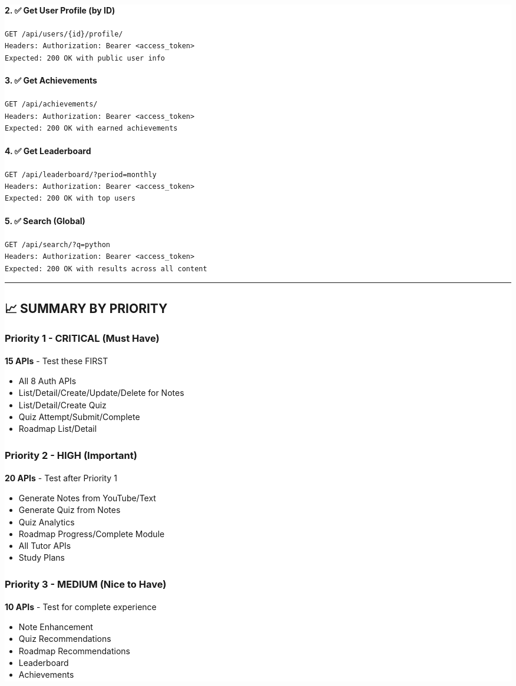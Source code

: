 #### 2. ✅ Get User Profile (by ID)
```
GET /api/users/{id}/profile/
Headers: Authorization: Bearer <access_token>
Expected: 200 OK with public user info
```

#### 3. ✅ Get Achievements
```
GET /api/achievements/
Headers: Authorization: Bearer <access_token>
Expected: 200 OK with earned achievements
```

#### 4. ✅ Get Leaderboard
```
GET /api/leaderboard/?period=monthly
Headers: Authorization: Bearer <access_token>
Expected: 200 OK with top users
```

#### 5. ✅ Search (Global)
```
GET /api/search/?q=python
Headers: Authorization: Bearer <access_token>
Expected: 200 OK with results across all content
```

---

## 📈 SUMMARY BY PRIORITY

### Priority 1 - CRITICAL (Must Have)
**15 APIs** - Test these FIRST
- All 8 Auth APIs
- List/Detail/Create/Update/Delete for Notes
- List/Detail/Create Quiz
- Quiz Attempt/Submit/Complete
- Roadmap List/Detail

### Priority 2 - HIGH (Important)
**20 APIs** - Test after Priority 1
- Generate Notes from YouTube/Text
- Generate Quiz from Notes
- Quiz Analytics
- Roadmap Progress/Complete Module
- All Tutor APIs
- Study Plans

### Priority 3 - MEDIUM (Nice to Have)
**10 APIs** - Test for complete experience
- Note Enhancement
- Quiz Recommendations
- Roadmap Recommendations
- Leaderboard
- Achievements
